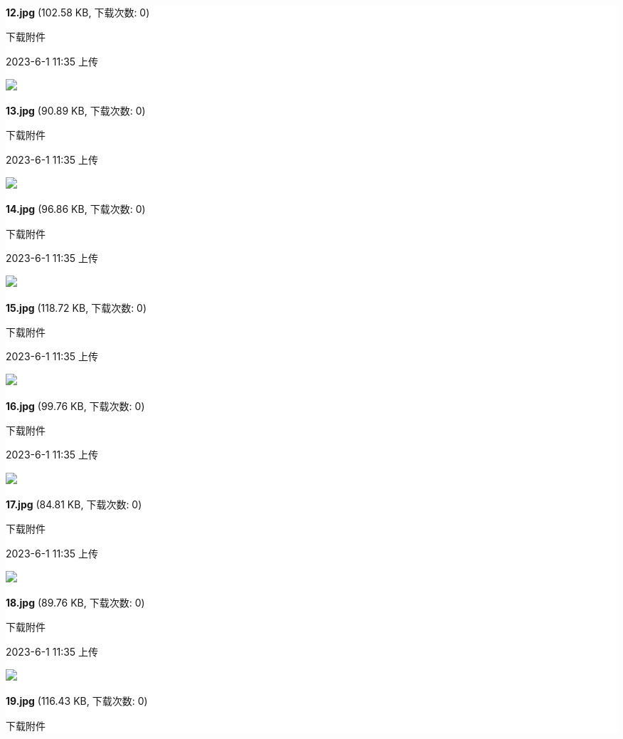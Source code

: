 <strong>12.jpg</strong> (102.58 KB, 下载次数: 0)

下载附件

2023-6-1 11:35 上传

<img src="https://img.saraba1st.com/forum/202306/01/113540b4xvtkktgtfkr9zz.jpg" referrerpolicy="no-referrer">

<strong>13.jpg</strong> (90.89 KB, 下载次数: 0)

下载附件

2023-6-1 11:35 上传

<img src="https://img.saraba1st.com/forum/202306/01/113540av6fz2c6ycx2wck5.jpg" referrerpolicy="no-referrer">

<strong>14.jpg</strong> (96.86 KB, 下载次数: 0)

下载附件

2023-6-1 11:35 上传

<img src="https://img.saraba1st.com/forum/202306/01/113541lngqqjqq7d7fdn5l.jpg" referrerpolicy="no-referrer">

<strong>15.jpg</strong> (118.72 KB, 下载次数: 0)

下载附件

2023-6-1 11:35 上传

<img src="https://img.saraba1st.com/forum/202306/01/113541um6amv6z0kdix0ab.jpg" referrerpolicy="no-referrer">

<strong>16.jpg</strong> (99.76 KB, 下载次数: 0)

下载附件

2023-6-1 11:35 上传

<img src="https://img.saraba1st.com/forum/202306/01/113541cep24zpnyypbw1y1.jpg" referrerpolicy="no-referrer">

<strong>17.jpg</strong> (84.81 KB, 下载次数: 0)

下载附件

2023-6-1 11:35 上传

<img src="https://img.saraba1st.com/forum/202306/01/113541s0w99x4zdj5xzctt.jpg" referrerpolicy="no-referrer">

<strong>18.jpg</strong> (89.76 KB, 下载次数: 0)

下载附件

2023-6-1 11:35 上传

<img src="https://img.saraba1st.com/forum/202306/01/113541ykfpwf8mtq8qlw0u.jpg" referrerpolicy="no-referrer">

<strong>19.jpg</strong> (116.43 KB, 下载次数: 0)

下载附件

